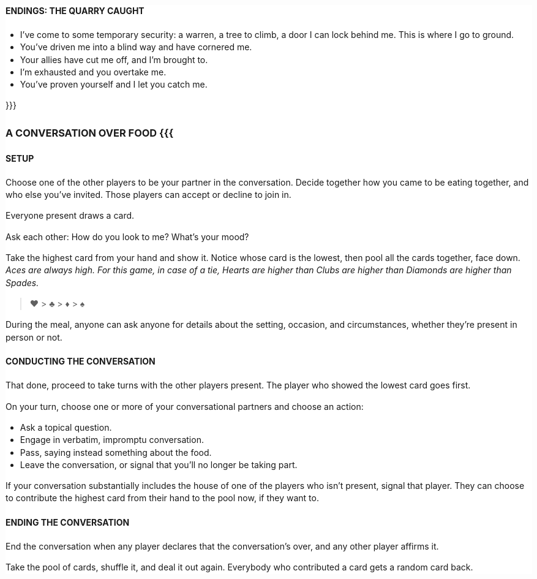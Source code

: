#### ENDINGS: THE QUARRY CAUGHT

* I’ve come to some temporary security: a warren, a tree to climb, a door I can
  lock behind me. This is where I go to ground.
* You’ve driven me into a blind way and have cornered me.
* Your allies have cut me off, and I’m brought to.
* I’m exhausted and you overtake me.
* You’ve proven yourself and I let you catch me.

}}}

### A CONVERSATION OVER FOOD {{{

#### SETUP

Choose one of the other players to be your partner in the conversation. Decide
together how you came to be eating together, and who else you’ve invited. Those
players can accept or decline to join in.

Everyone present draws a card.

Ask each other: How do you look to me? What’s your mood?

Take the highest card from your hand and show it. Notice whose card is the
lowest, then pool all the cards together, face down. *Aces are always high. For
this game, in case of a tie, Hearts are higher than Clubs are higher than
Diamonds are higher than Spades.*

> ♥ > ♣ > ♦ > ♠

During the meal, anyone can ask anyone for details about the setting, occasion,
and circumstances, whether they’re present in person or not.

#### CONDUCTING THE CONVERSATION

That done, proceed to take turns with the other players present. The player who
showed the lowest card goes first.

On your turn, choose one or more of your conversational partners and choose an
action:

* Ask a topical question.
* Engage in verbatim, impromptu conversation.
* Pass, saying instead something about the food.
* Leave the conversation, or signal that you’ll no longer be taking part.

If your conversation substantially includes the house of one of the players who
isn’t present, signal that player. They can choose to contribute the highest
card from their hand to the pool now, if they want to.

#### ENDING THE CONVERSATION

End the conversation when any player declares that the conversation’s over, and
any other player affirms it.

Take the pool of cards, shuffle it, and deal it out again. Everybody who
contributed a card gets a random card back.
